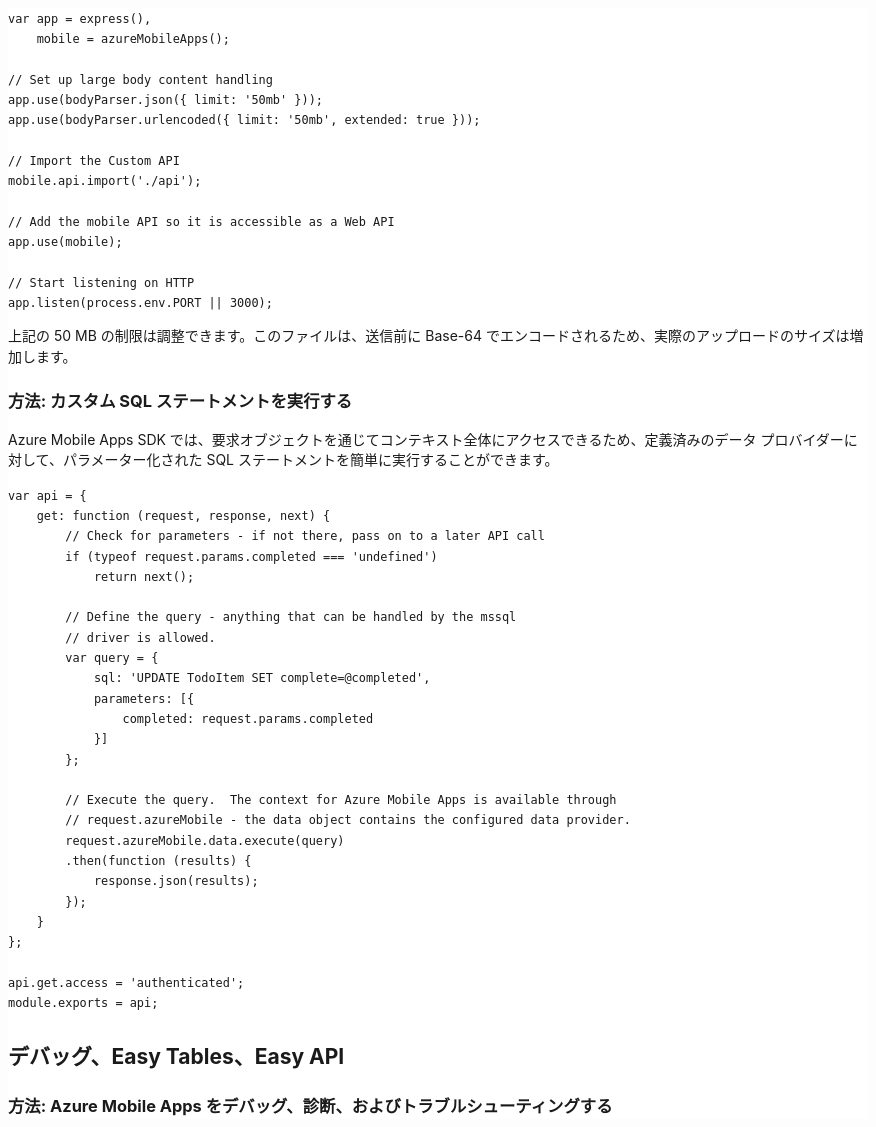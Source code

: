 	var app = express(),
		mobile = azureMobileApps();

    // Set up large body content handling
    app.use(bodyParser.json({ limit: '50mb' }));
    app.use(bodyParser.urlencoded({ limit: '50mb', extended: true }));

	// Import the Custom API
	mobile.api.import('./api');

	// Add the mobile API so it is accessible as a Web API
	app.use(mobile);

	// Start listening on HTTP
	app.listen(process.env.PORT || 3000);

上記の 50 MB の制限は調整できます。このファイルは、送信前に Base-64 でエンコードされるため、実際のアップロードのサイズは増加します。

### <a name="howto-customapi-sql"></a>方法: カスタム SQL ステートメントを実行する

Azure Mobile Apps SDK では、要求オブジェクトを通じてコンテキスト全体にアクセスできるため、定義済みのデータ プロバイダーに対して、パラメーター化された SQL ステートメントを簡単に実行することができます。

    var api = {
        get: function (request, response, next) {
            // Check for parameters - if not there, pass on to a later API call
            if (typeof request.params.completed === 'undefined')
                return next();

            // Define the query - anything that can be handled by the mssql
            // driver is allowed.
            var query = {
                sql: 'UPDATE TodoItem SET complete=@completed',
                parameters: [{
                    completed: request.params.completed
                }]
            };

            // Execute the query.  The context for Azure Mobile Apps is available through
            // request.azureMobile - the data object contains the configured data provider.
            request.azureMobile.data.execute(query)
            .then(function (results) {
                response.json(results);
            });
        }
    };

    api.get.access = 'authenticated';
    module.exports = api;

## <a name="Debugging"></a>デバッグ、Easy Tables、Easy API

### <a name="howto-diagnostic-logs"></a>方法: Azure Mobile Apps をデバッグ、診断、およびトラブルシューティングする
